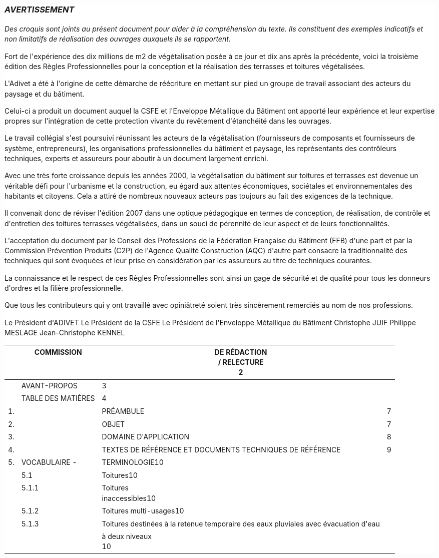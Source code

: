 ### *AVERTISSEMENT*

*Des croquis sont joints au présent document pour aider à la compréhension du texte. Ils constituent des exemples indicatifs et non limitatifs de réalisation des ouvrages auxquels ils se rapportent.*

Fort de l'expérience des dix millions de m2 de végétalisation posée à ce jour et dix ans après la précédente, voici la troisième édition des Règles Professionnelles pour la conception et la réalisation des terrasses et toitures végétalisées.

L'Adivet a été à l'origine de cette démarche de réécriture en mettant sur pied un groupe de travail associant des acteurs du paysage et du bâtiment.

Celui-ci a produit un document auquel la CSFE et l'Enveloppe Métallique du Bâtiment ont apporté leur expérience et leur expertise propres sur l'intégration de cette protection vivante du revêtement d'étanchéité dans les ouvrages.

Le travail collégial s'est poursuivi réunissant les acteurs de la végétalisation (fournisseurs de composants et fournisseurs de système, entrepreneurs), les organisations professionnelles du bâtiment et paysage, les représentants des contrôleurs techniques, experts et assureurs pour aboutir à un document largement enrichi.

Avec une très forte croissance depuis les années 2000, la végétalisation du bâtiment sur toitures et terrasses est devenue un véritable défi pour l'urbanisme et la construction, eu égard aux attentes économiques, sociétales et environnementales des habitants et citoyens. Cela a attiré de nombreux nouveaux acteurs pas toujours au fait des exigences de la technique.

Il convenait donc de réviser l'édition 2007 dans une optique pédagogique en termes de conception, de réalisation, de contrôle et d'entretien des toitures terrasses végétalisées, dans un souci de pérennité de leur aspect et de leurs fonctionnalités.

L'acceptation du document par le Conseil des Professions de la Fédération Française du Bâtiment (FFB) d'une part et par la Commission Prévention Produits (C2P) de l'Agence Qualité Construction (AQC) d'autre part consacre la traditionnalité des techniques qui sont évoquées et leur prise en considération par les assureurs au titre de techniques courantes.

La connaissance et le respect de ces Règles Professionnelles sont ainsi un gage de sécurité et de qualité pour tous les donneurs d'ordres et la filière professionnelle.

Que tous les contributeurs qui y ont travaillé avec opiniâtreté soient très sincèrement remerciés au nom de nos professions.

Le Président d'ADIVET Le Président de la CSFE Le Président de l'Enveloppe Métallique du Bâtiment Christophe JUIF Philippe MESLAGE Jean-Christophe KENNEL

<span id="page-5-0"></span>

|    | COMMISSION         | DE RÉDACTION<br>/ RELECTURE<br>2                                                    |   |
|----|--------------------|-------------------------------------------------------------------------------------|---|
|    | AVANT-PROPOS       | 3                                                                                   |   |
|    | TABLE DES MATIÈRES | 4                                                                                   |   |
| 1. |                    | PRÉAMBULE                                                                           | 7 |
| 2. |                    | OBJET                                                                               | 7 |
| 3. |                    | DOMAINE D'APPLICATION                                                               | 8 |
| 4. |                    | TEXTES DE RÉFÉRENCE ET DOCUMENTS TECHNIQUES DE RÉFÉRENCE<br>                        | 9 |
| 5. | VOCABULAIRE -      | TERMINOLOGIE10                                                                      |   |
|    | 5.1                | Toitures10                                                                          |   |
|    | 5.1.1              | Toitures<br>inaccessibles10                                                         |   |
|    | 5.1.2              | Toitures multi-usages10                                                             |   |
|    | 5.1.3              | Toitures destinées à la retenue temporaire des eaux pluviales avec évacuation d'eau |   |
|    |                    | à deux niveaux<br>10                                                                |   |